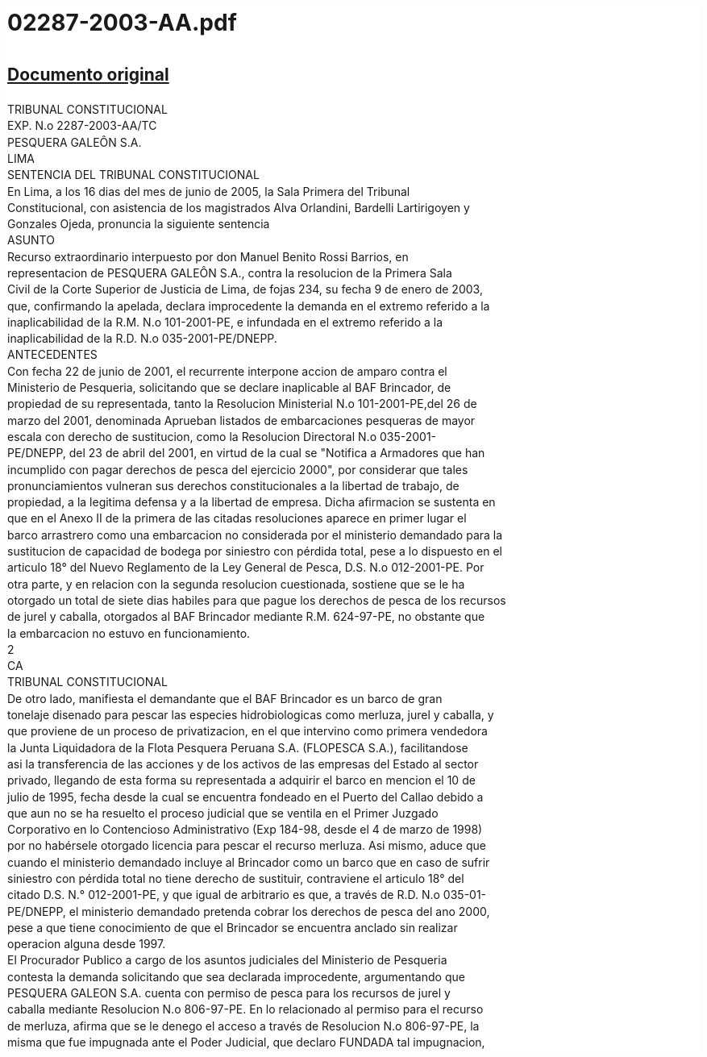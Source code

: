 
02287-2003-AA.pdf
=================
  
[Documento original](https://tc.gob.pe/jurisprudencia/2005/02287-2003-AA.pdf)  
---  
TRIBUNAL CONSTITUCIONAL  
EXP. N.o 2287-2003-AA/TC  
PESQUERA GALEÔN S.A.  
LIMA  
SENTENCIA DEL TRIBUNAL CONSTITUCIONAL  
En Lima, a los 16 dias del mes de junio de 2005, la Sala Primera del Tribunal  
Constitucional, con asistencia de los magistrados Alva Orlandini, Bardelli Lartirigoyen y  
Gonzales Ojeda, pronuncia la siguiente sentencia  
ASUNTO  
Recurso extraordinario interpuesto por don Manuel Benito Rossi Barrios, en  
representacion de PESQUERA GALEÔN S.A., contra la resolucion de la Primera Sala  
Civil de la Corte Superior de Justicia de Lima, de fojas 234, su fecha 9 de enero de 2003,  
que, confirmando la apelada, declara improcedente la demanda en el extremo referido a la  
inaplicabilidad de la R.M. N.o 101-2001-PE, e infundada en el extremo referido a la  
inaplicabilidad de la R.D. N.o 035-2001-PE/DNEPP.  
ANTECEDENTES  
Con fecha 22 de junio de 2001, el recurrente interpone accion de amparo contra el  
Ministerio de Pesqueria, solicitando que se declare inaplicable al BAF Brincador, de  
propiedad de su representada, tanto la Resolucion Ministerial N.o 101-2001-PE,del 26 de  
marzo del 2001, denominada Aprueban listados de embarcaciones pesqueras de mayor  
escala con derecho de sustitucion, como la Resolucion Directoral N.o 035-2001-  
PE/DNEPP, del 23 de abril del 2001, en virtud de la cual se "Notifica a Armadores que han  
incumplido con pagar derechos de pesca del ejercicio 2000", por considerar que tales  
pronunciamientos vulneran sus derechos constitucionales a la libertad de trabajo, de  
propiedad, a la legitima defensa y a la libertad de empresa. Dicha afirmacion se sustenta en  
que en el Anexo II de la primera de las citadas resoluciones aparece en primer lugar el  
barco arrastrero como una embarcacion no considerada por el ministerio demandado para la  
sustitucion de capacidad de bodega por siniestro con pérdida total, pese a lo dispuesto en el  
articulo 18° del Nuevo Reglamento de la Ley General de Pesca, D.S. N.o 012-2001-PE. Por  
otra parte, y en relacion con la segunda resolucion cuestionada, sostiene que se le ha  
otorgado un total de siete dias habiles para que pague los derechos de pesca de los recursos  
de jurel y caballa, otorgados al BAF Brincador mediante R.M. 624-97-PE, no obstante que  
la embarcacion no estuvo en funcionamiento.  
2  
CA  
TRIBUNAL CONSTITUCIONAL  
De otro lado, manifiesta el demandante que el BAF Brincador es un barco de gran  
tonelaje disenado para pescar las especies hidrobiologicas como merluza, jurel y caballa, y  
que proviene de un proceso de privatizacion, en el que intervino como primera vendedora  
la Junta Liquidadora de la Flota Pesquera Peruana S.A. (FLOPESCA S.A.), facilitandose  
asi la transferencia de las acciones y de los activos de las empresas del Estado al sector  
privado, llegando de esta forma su representada a adquirir el barco en mencion el 10 de  
julio de 1995, fecha desde la cual se encuentra fondeado en el Puerto del Callao debido a  
que aun no se ha resuelto el proceso judicial que se ventila en el Primer Juzgado  
Corporativo en lo Contencioso Administrativo (Exp 184-98, desde el 4 de marzo de 1998)  
por no habérsele otorgado licencia para pescar el recurso merluza. Asi mismo, aduce que  
cuando el ministerio demandado incluye al Brincador como un barco que en caso de sufrir  
siniestro con pérdida total no tiene derecho de sustituir, contraviene el articulo 18° del  
citado D.S. N.° 012-2001-PE, y que igual de arbitrario es que, a través de R.D. N.o 035-01-  
PE/DNEPP, el ministerio demandado pretenda cobrar los derechos de pesca del ano 2000,  
pese a que tiene conocimiento de que el Brincador se encuentra anclado sin realizar  
operacion alguna desde 1997.  
El Procurador Publico a cargo de los asuntos judiciales del Ministerio de Pesqueria  
contesta la demanda solicitando que sea declarada improcedente, argumentando que  
PESQUERA GALEON S.A. cuenta con permiso de pesca para los recursos de jurel y  
caballa mediante Resolucion N.o 806-97-PE. En lo relacionado al permiso para el recurso  
de merluza, afirma que se le denego el acceso a través de Resolucion N.o 806-97-PE, la  
misma que fue impugnada ante el Poder Judicial, que declaro FUNDADA tal impugnacion,  